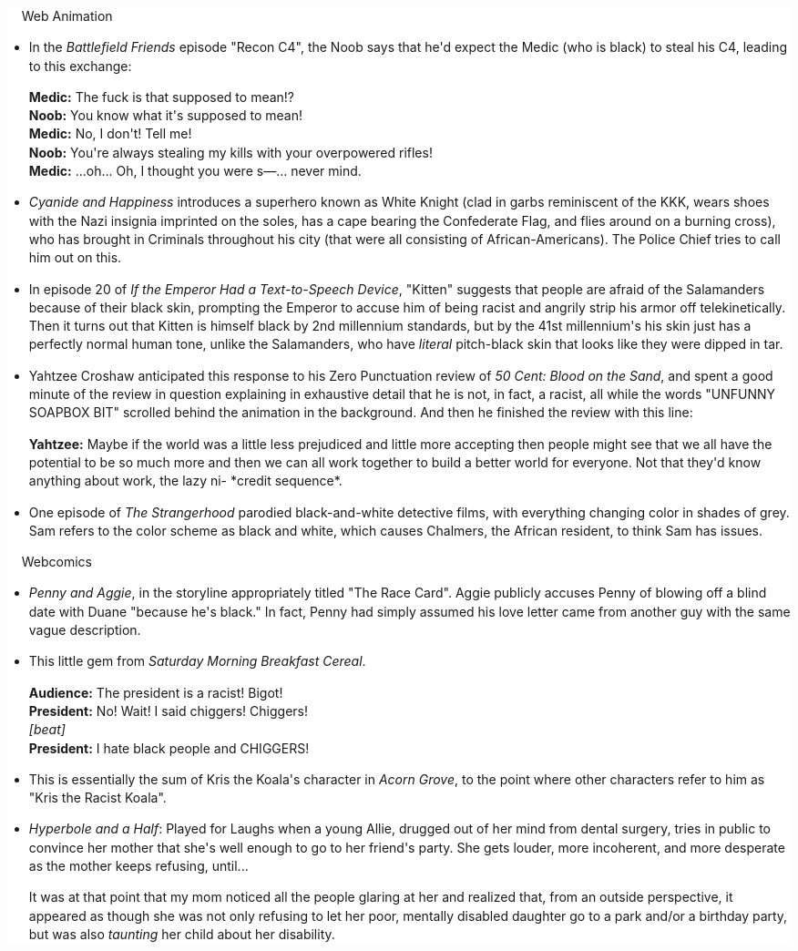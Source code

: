     Web Animation 

-   In the _Battlefield Friends_ episode "Recon C4", the Noob says that he'd expect the Medic (who is black) to steal his C4, leading to this exchange:
    
    **Medic:** The fuck is that supposed to mean!?  
    **Noob:** You know what it's supposed to mean!  
    **Medic:** No, I don't! Tell me!  
    **Noob:** You're always stealing my kills with your overpowered rifles!  
    **Medic:** ...oh... Oh, I thought you were s—... never mind.
    
-   _Cyanide and Happiness_ introduces a superhero known as White Knight (clad in garbs reminiscent of the KKK, wears shoes with the Nazi insignia imprinted on the soles, has a cape bearing the Confederate Flag, and flies around on a burning cross), who has brought in Criminals throughout his city (that were all consisting of African-Americans). The Police Chief tries to call him out on this.
-   In episode 20 of _If the Emperor Had a Text-to-Speech Device_, "Kitten" suggests that people are afraid of the Salamanders because of their black skin, prompting the Emperor to accuse him of being racist and angrily strip his armor off telekinetically. Then it turns out that Kitten is himself black by 2nd millennium standards, but by the 41st millennium's his skin just has a perfectly normal human tone, unlike the Salamanders, who have _literal_ pitch-black skin that looks like they were dipped in tar.
-   Yahtzee Croshaw anticipated this response to his Zero Punctuation review of _50 Cent: Blood on the Sand_, and spent a good minute of the review in question explaining in exhaustive detail that he is not, in fact, a racist, all while the words "UNFUNNY SOAPBOX BIT" scrolled behind the animation in the background. And then he finished the review with this line:
    
    **Yahtzee:** Maybe if the world was a little less prejudiced and little more accepting then people might see that we all have the potential to be so much more and then we can all work together to build a better world for everyone. Not that they'd know anything about work, the lazy ni- \*credit sequence\*.
    
-   One episode of _The Strangerhood_ parodied black-and-white detective films, with everything changing color in shades of grey. Sam refers to the color scheme as black and white, which causes Chalmers, the African resident, to think Sam has issues.

    Webcomics 

-   _Penny and Aggie_, in the storyline appropriately titled "The Race Card". Aggie publicly accuses Penny of blowing off a blind date with Duane "because he's black." In fact, Penny had simply assumed his love letter came from another guy with the same vague description.
-   This little gem from _Saturday Morning Breakfast Cereal_.
    
    **Audience:** The president is a racist! Bigot!  
    **President:** No! Wait! I said chiggers! Chiggers!  
    _\[beat\]_  
    **President:** I hate black people and CHIGGERS!
    
-   This is essentially the sum of Kris the Koala's character in _Acorn Grove_, to the point where other characters refer to him as "Kris the Racist Koala".
-   _Hyperbole and a Half_: Played for Laughs when a young Allie, drugged out of her mind from dental surgery, tries in public to convince her mother that she's well enough to go to her friend's party. She gets louder, more incoherent, and more desperate as the mother keeps refusing, until...
    
    It was at that point that my mom noticed all the people glaring at her and realized that, from an outside perspective, it appeared as though she was not only refusing to let her poor, mentally disabled daughter go to a park and/or a birthday party, but was also _taunting_ her child about her disability.
    